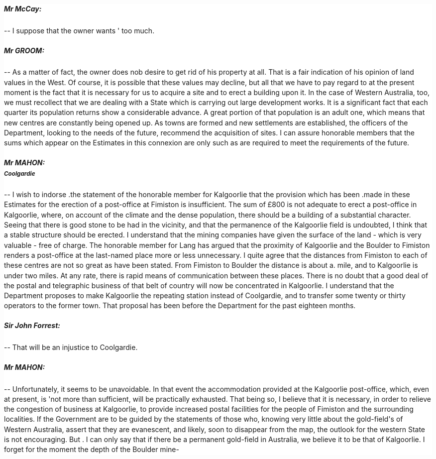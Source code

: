 ##### Mr McCay:

-- I suppose that the owner wants ' too much. 

##### Mr GROOM:

-- As a matter of fact, the owner does nob desire to get rid of his property at all. That is a fair indication of his opinion of land values in the West. Of course, it is possible that these values may decline, but all that we have to pay regard to at the present moment is the fact that it is necessary for us to acquire a site and to erect a building upon it. In the case of Western Australia, too, we must recollect that we are dealing with a State which is carrying out large development works. It is a significant fact that each quarter its population returns show a considerable advance. A great portion of that population is an adult one, which means that new centres are constantly being opened up. As towns are formed and new settlements are established, the officers of the Department, looking to the needs of the future, recommend the acquisition of sites. I can assure honorable members that the sums which appear on the Estimates in this connexion are only such as are required to meet the requirements of the future. 

##### Mr MAHON:<br><small class="text-muted">Coolgardie</small>

-- I wish to indorse .the statement of the honorable member for Kalgoorlie that the provision which has been .made in these Estimates for the erection of a post-office at Fimiston is insufficient. The sum of £800 is not adequate to erect a post-office in Kalgoorlie, where, on account of the climate and the dense population, there should be a building of a substantial character. Seeing that there is good stone to be had in the vicinity, and that the permanence of the Kalgoorlie field is undoubted, I think that a stable structure should be erected. I understand that the mining companies have given the surface of the land - which is very valuable - free of charge. The honorable member for Lang has argued that the proximity of Kalgoorlie and the Boulder to Fimiston renders a post-office at the last-named place more or less unnecessary. I quite agree that the distances from Fimiston to each of these centres are not so great as have been stated. From Fimiston to Boulder the distance is about a. mile, and to Kalgoorlie is under two miles. At any rate, there is rapid means of communication between these places. There is no doubt that a good deal of the postal and telegraphic business of that belt of country will now be concentrated in Kalgoorlie. I understand that the Department proposes to make Kalgoorlie the repeating station instead of Coolgardie, and to transfer some twenty or thirty operators to the former town. That proposal has been before the Department for the past eighteen months. 

##### Sir John Forrest:

-- That will be an injustice to Coolgardie. 

##### Mr MAHON:

-- Unfortunately, it seems to be unavoidable. In that event the accommodation provided at the Kalgoorlie post-office, which, even at present, is 'not more than sufficient, will be practically exhausted. That being so, I believe that it is necessary, in order to relieve the congestion of business at Kalgoorlie, to provide increased postal facilities for the people of Fimiston and  the surrounding localities. If the Government are to be guided by the statements of those who, knowing very little about the gold-field's of Western Australia, assert that they are evanescent, and likely, soon to disappear from the map, the outlook for the western State is not encouraging. But . I can only say that if there be a permanent gold-field in Australia, we believe it to be that of Kalgoorlie. I forget for the moment the depth of the Boulder mine- 
